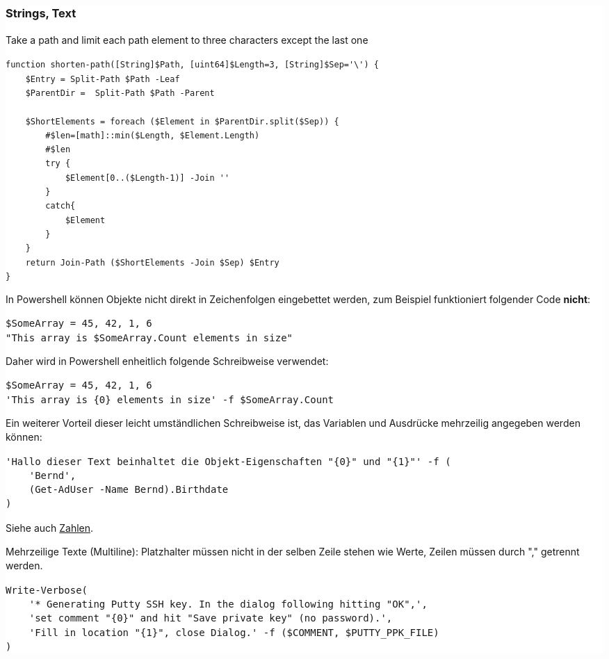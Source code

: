 ### Strings, Text
Take a path and limit each path element to three characters except the last one
```
function shorten-path([String]$Path, [uint64]$Length=3, [String]$Sep='\') {
    $Entry = Split-Path $Path -Leaf
    $ParentDir =  Split-Path $Path -Parent

    $ShortElements = foreach ($Element in $ParentDir.split($Sep)) {
        #$len=[math]::min($Length, $Element.Length)
        #$len
        try {
            $Element[0..($Length-1)] -Join ''
        }
        catch{
            $Element
        }
    }
    return Join-Path ($ShortElements -Join $Sep) $Entry
}
```


In Powershell können Objekte nicht direkt in Zeichenfolgen eingebettet werden, zum Beispiel funktioniert folgender Code **nicht**:

<pre>$SomeArray = 45, 42, 1, 6
"This array is $SomeArray.Count elements in size"
</pre>

Daher wird in Powershell enheitlich folgende Schreibweise verwendet:

<pre>$SomeArray = 45, 42, 1, 6
'This array is {0} elements in size' -f $SomeArray.Count
</pre>

Ein weiterer Vorteil dieser leicht umständlichen Schreibweise ist, das Variablen und Ausdrücke mehrzeilig angegeben werden können:

<pre>'Hallo dieser Text beinhaltet die Objekt-Eigenschaften "{0}" und "{1}"' -f (
    'Bernd',
    (Get-AdUser -Name Bernd).Birthdate
)
</pre>

Siehe auch [Zahlen](/Abteilungen/Entwicklung/Executive/Tools/Windows/Powershell/Programmierung/Daten_und_Variablen#Berechnungen.2C_Zahlen "Abteilungen/Entwicklung/Executive/Tools/Windows/Powershell/Programmierung/Daten_und_Variablen#Berechnungen.2C_Zahlen")<span style="line-height: 1.5;">.</span>

Mehrzeilige Texte (Multiline): Platzhalter müssen nicht in der selben Zeile stehen wie Werte, Zeilen müssen durch "," getrennt werden.

<pre>Write-Verbose(
    '* Generating Putty SSH key. In the dialog following hitting "OK",',
    'set comment "{0}" and hit "Save private key" (no password).',
    'Fill in location "{1}", close Dialog.' -f ($COMMENT, $PUTTY_PPK_FILE)
)</pre>
